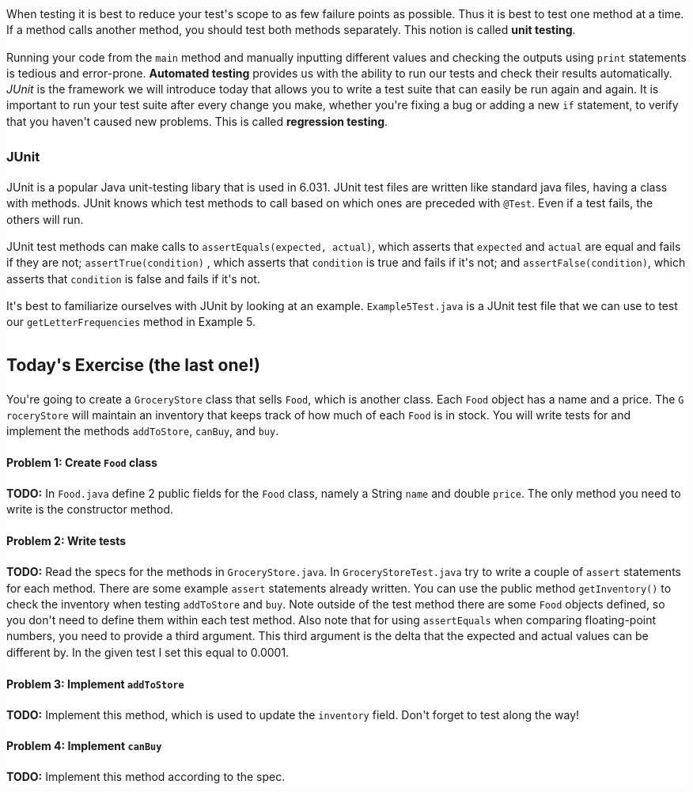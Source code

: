 When testing it is best to reduce your test's scope to as few failure points as possible. Thus it is best to test one method at a time. If a method calls another method, you should test both methods separately. This notion is called __unit testing__.

Running your code from the `main` method and manually inputting different values and checking the outputs using `print` statements is tedious and error-prone. __Automated testing__ provides us with the ability to run our tests and check their results automatically. _JUnit_ is the framework we will introduce today that allows you to write a test suite that can easily be run again and again. It is important to run your test suite after every change you make, whether you're fixing a bug or adding a new `if` statement, to verify that you haven't caused new problems. This is called __regression testing__.

### JUnit
JUnit is a popular Java unit-testing libary that is used in 6.031. JUnit test files are written like standard java files, having a class with methods. JUnit knows which test methods to call based on which ones are preceded with `@Test`. Even if a test fails, the others will run. 

JUnit test methods can make calls to `assertEquals(expected, actual)`, which asserts that `expected` and `actual` are equal and fails if they are not; `assertTrue(condition)` , which asserts that `condition` is true and fails if it's not; and `assertFalse(condition)`, which asserts that `condition` is false and fails if it's not.

It's best to familiarize ourselves with JUnit by looking at an example. `Example5Test.java` is a JUnit test file that we can use to test our `getLetterFrequencies` method in Example 5.

## Today's Exercise (the last one!)

You're going to create a `GroceryStore` class that sells `Food`, which is another class. Each `Food` object has a name and a price. The `GroceryStore` will maintain an inventory that keeps track of how much of each `Food` is in stock. You will write tests for and implement the methods `addToStore`, `canBuy`, and `buy`.

#### Problem 1: Create `Food` class
__TODO:__ In `Food.java` define 2 public fields for the `Food` class, namely a String `name` and double `price`. The only method you need to write is the constructor method.

#### Problem 2: Write tests
__TODO:__ Read the specs for the methods in `GroceryStore.java`. In `GroceryStoreTest.java` try to write a couple of `assert` statements for each method. There are some example `assert` statements already written. You can use the public method `getInventory()` to check the inventory when testing `addToStore` and `buy`. Note outside of the test method there are some `Food` objects defined, so you don't need to define them within each test method. Also note that for using `assertEquals` when comparing floating-point numbers, you need to provide a third argument. This third argument is the delta that the expected and actual values can be different by. In the given test I set this equal to 0.0001.

#### Problem 3: Implement `addToStore`
__TODO:__ Implement this method, which is used to update the `inventory` field. Don't forget to test along the way!

#### Problem 4: Implement `canBuy`
__TODO:__ Implement this method according to the spec.
